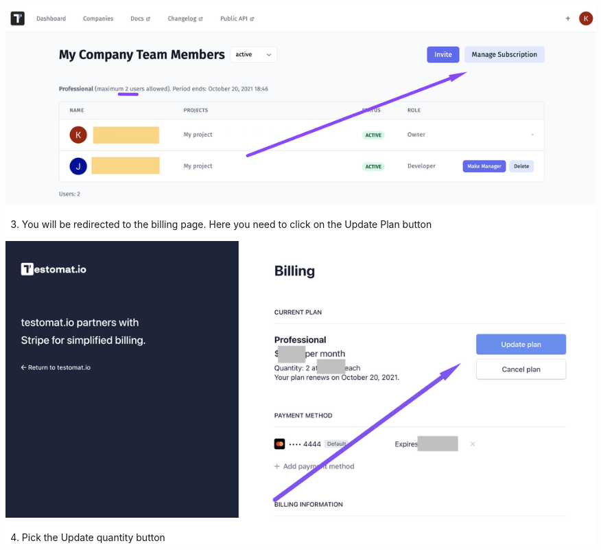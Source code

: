 ![image](./images/134401557-75e1c3ca-7549-4577-a3f8-dbc27603ccdf.png)

3. You will be redirected to the billing page. Here you need to click on the Update Plan button

![image](./images/135114221-9cf0d0ef-fba6-4b8d-b860-bf90195bf141.png)

4. Pick the Update quantity button
